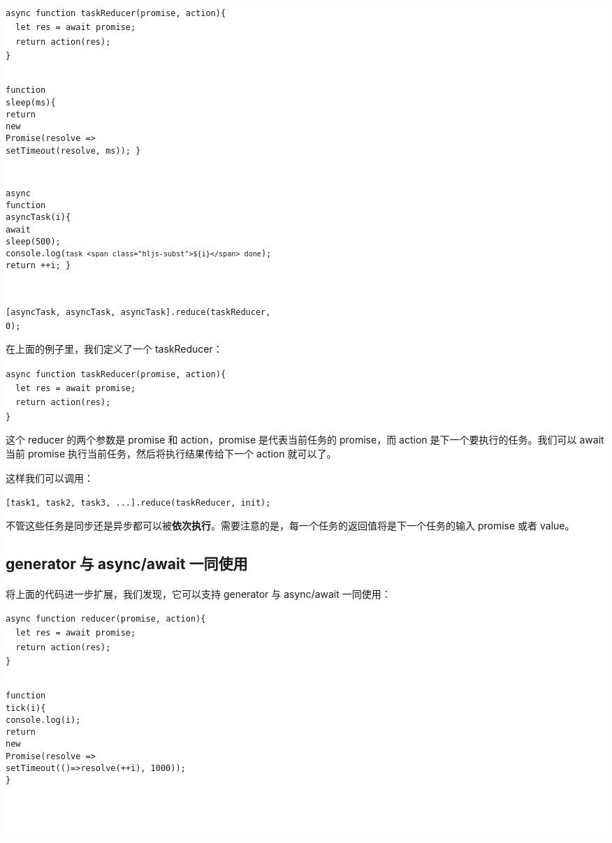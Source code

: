 <p><script src="https:////code.h5jun.com/js/embed.min.js?3.40.2"></script></p>
<pre><code class="hljs lang-js"><span class="hljs-keyword">async</span> <span class="hljs-function"><span class="hljs-keyword">function</span> <span class="hljs-title">taskReducer</span>(<span class="hljs-params">promise, action</span>)</span>{
  <span class="hljs-keyword">let</span> res = <span class="hljs-keyword">await</span> promise;
  <span class="hljs-keyword">return</span> action(res);
}

<span class="hljs-function"><span class="hljs-keyword">function</span> <span class="hljs-title">sleep</span>(<span class="hljs-params">ms</span>)</span>{
  <span class="hljs-keyword">return</span> <span class="hljs-keyword">new</span> <span class="hljs-built_in">Promise</span>(resolve =&gt; setTimeout(resolve, ms));
}

<span class="hljs-keyword">async</span> <span class="hljs-function"><span class="hljs-keyword">function</span> <span class="hljs-title">asyncTask</span>(<span class="hljs-params">i</span>)</span>{
  <span class="hljs-keyword">await</span> sleep(<span class="hljs-number">500</span>);
  <span class="hljs-built_in">console</span>.log(<span class="hljs-string">`task <span class="hljs-subst">${i}</span> done`</span>);
  <span class="hljs-keyword">return</span> ++i;
}


[asyncTask, asyncTask, asyncTask].reduce(taskReducer, <span class="hljs-number">0</span>);
</code></pre>
<p>在上面的例子里，我们定义了一个 taskReducer：</p>
<pre><code class="hljs lang-js"><span class="hljs-keyword">async</span> <span class="hljs-function"><span class="hljs-keyword">function</span> <span class="hljs-title">taskReducer</span>(<span class="hljs-params">promise, action</span>)</span>{
  <span class="hljs-keyword">let</span> res = <span class="hljs-keyword">await</span> promise;
  <span class="hljs-keyword">return</span> action(res);
}
</code></pre>
<p>这个 reducer 的两个参数是 promise 和 action，promise 是代表当前任务的 promise，而 action 是下一个要执行的任务。我们可以 await 当前 promise 执行当前任务，然后将执行结果传给下一个 action 就可以了。</p>
<p>这样我们可以调用：</p>
<pre><code class="hljs lang-undefined">[task1, task2, task3, ...].reduce(taskReducer, init);
</code></pre>
<p>不管这些任务是同步还是异步都可以被<strong>依次执行</strong>。需要注意的是，每一个任务的返回值将是下一个任务的输入 promise 或者 value。 </p>
<h2>generator 与 async/await 一同使用</h2>
<p>将上面的代码进一步扩展，我们发现，它可以支持 generator 与 async/await 一同使用：</p>
<p><script src="https://code.h5jun.com/js/embed.min.js?3.40.2"></script></p>
<pre><code class="hljs lang-js"><span class="hljs-keyword">async</span> <span class="hljs-function"><span class="hljs-keyword">function</span> <span class="hljs-title">reducer</span>(<span class="hljs-params">promise, action</span>)</span>{
  <span class="hljs-keyword">let</span> res = <span class="hljs-keyword">await</span> promise;
  <span class="hljs-keyword">return</span> action(res);
}

<span class="hljs-function"><span class="hljs-keyword">function</span> <span class="hljs-title">tick</span>(<span class="hljs-params">i</span>)</span>{
  <span class="hljs-built_in">console</span>.log(i);
  <span class="hljs-keyword">return</span> <span class="hljs-keyword">new</span> <span class="hljs-built_in">Promise</span>(resolve =&gt; setTimeout(()=&gt;resolve(++i), <span class="hljs-number">1000</span>));
}
